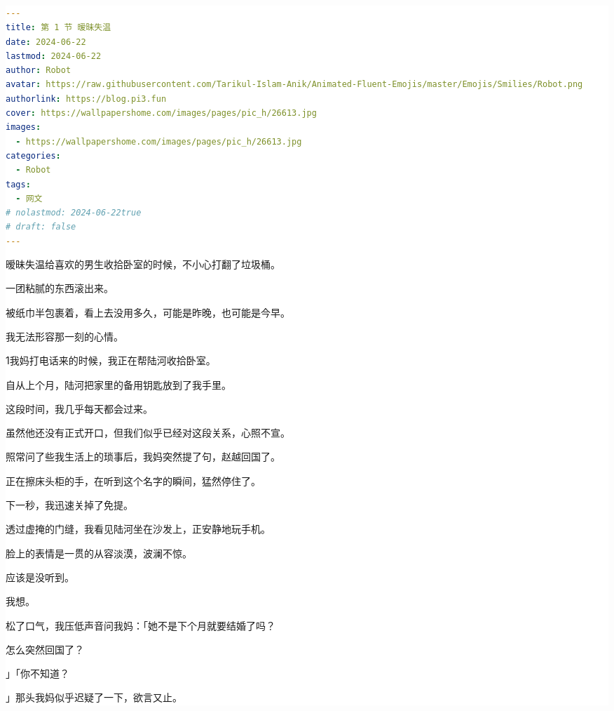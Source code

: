 ```yaml
---
title: 第 1 节 暧昧失温
date: 2024-06-22
lastmod: 2024-06-22
author: Robot
avatar: https://raw.githubusercontent.com/Tarikul-Islam-Anik/Animated-Fluent-Emojis/master/Emojis/Smilies/Robot.png
authorlink: https://blog.pi3.fun
cover: https://wallpapershome.com/images/pages/pic_h/26613.jpg
images:
  - https://wallpapershome.com/images/pages/pic_h/26613.jpg
categories:
  - Robot
tags:
  - 网文
# nolastmod: 2024-06-22true
# draft: false
---
```




暧昧失温给喜欢的男生收拾卧室的时候，不小心打翻了垃圾桶。

一团粘腻的东西滚出来。

被纸巾半包裹着，看上去没用多久，可能是昨晚，也可能是今早。

我无法形容那一刻的心情。

1我妈打电话来的时候，我正在帮陆河收拾卧室。

自从上个月，陆河把家里的备用钥匙放到了我手里。

这段时间，我几乎每天都会过来。

虽然他还没有正式开口，但我们似乎已经对这段关系，心照不宣。

照常问了些我生活上的琐事后，我妈突然提了句，赵越回国了。

正在擦床头柜的手，在听到这个名字的瞬间，猛然停住了。

下一秒，我迅速关掉了免提。

透过虚掩的门缝，我看见陆河坐在沙发上，正安静地玩手机。

脸上的表情是一贯的从容淡漠，波澜不惊。

应该是没听到。

我想。

松了口气，我压低声音问我妈：「她不是下个月就要结婚了吗？

怎么突然回国了？

」「你不知道？

」那头我妈似乎迟疑了一下，欲言又止。
